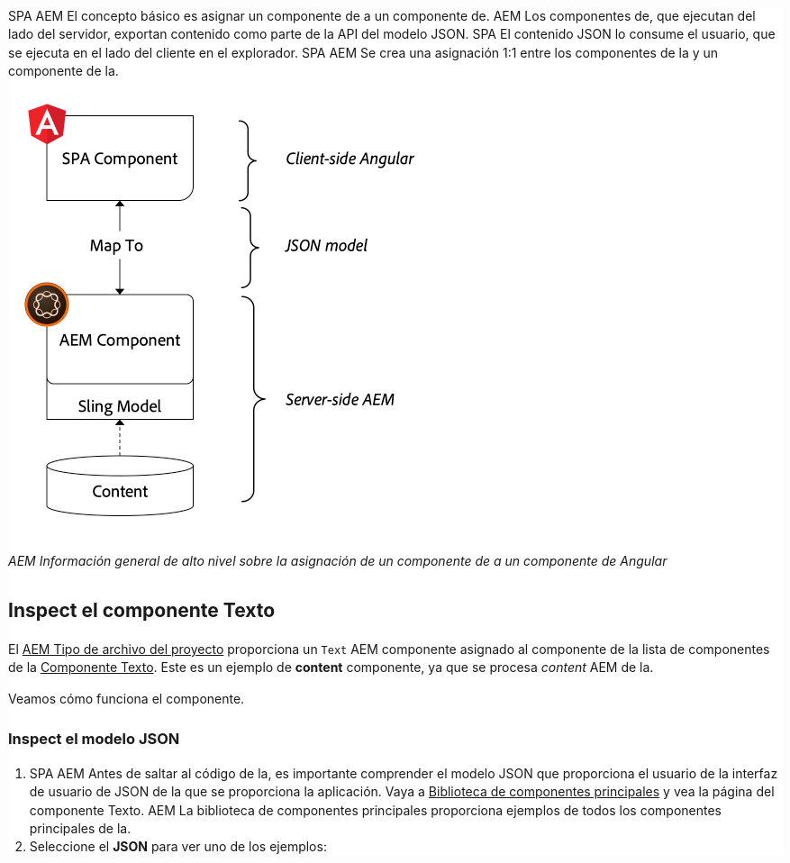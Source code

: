 SPA AEM El concepto básico es asignar un componente de a un componente de. AEM Los componentes de, que ejecutan del lado del servidor, exportan contenido como parte de la API del modelo JSON. SPA El contenido JSON lo consume el usuario, que se ejecuta en el lado del cliente en el explorador. SPA AEM Se crea una asignación 1:1 entre los componentes de la y un componente de la.

![AEM Información general de alto nivel sobre la asignación de un componente de a un componente de Angular](./assets/map-components/high-level-approach.png)

*AEM Información general de alto nivel sobre la asignación de un componente de a un componente de Angular*

## Inspect el componente Texto

El [AEM Tipo de archivo del proyecto](https://github.com/adobe/aem-project-archetype) proporciona un `Text` AEM componente asignado al componente de la lista de componentes de la [Componente Texto](https://experienceleague.adobe.com/docs/experience-manager-core-components/using/components/text.html). Este es un ejemplo de **content** componente, ya que se procesa *content* AEM de la.

Veamos cómo funciona el componente.

### Inspect el modelo JSON

1. SPA AEM Antes de saltar al código de la, es importante comprender el modelo JSON que proporciona el usuario de la interfaz de usuario de JSON de la que se proporciona la aplicación. Vaya a [Biblioteca de componentes principales](https://www.aemcomponents.dev/content/core-components-examples/library/core-content/text.html) y vea la página del componente Texto. AEM La biblioteca de componentes principales proporciona ejemplos de todos los componentes principales de la.
2. Seleccione el **JSON** para ver uno de los ejemplos:
